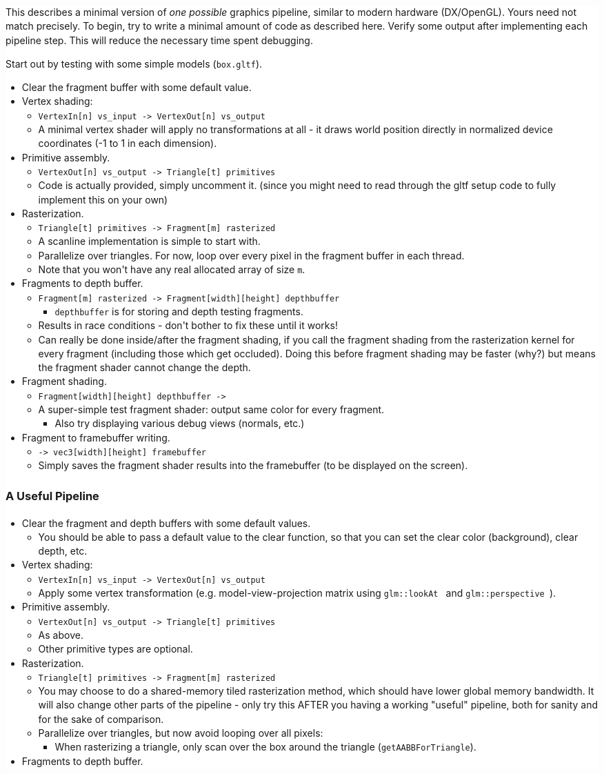 This describes a minimal version of *one possible* graphics pipeline, similar
to modern hardware (DX/OpenGL). Yours need not match precisely.  To begin, try
to write a minimal amount of code as described here. Verify some output after
implementing each pipeline step. This will reduce the necessary time spent
debugging.

Start out by testing with some simple models (`box.gltf`).

* Clear the fragment buffer with some default value.
* Vertex shading:
  * `VertexIn[n] vs_input -> VertexOut[n] vs_output`
  * A minimal vertex shader will apply no transformations at all - it draws world position
    directly in normalized device coordinates (-1 to 1 in each dimension).
* Primitive assembly.
  * `VertexOut[n] vs_output -> Triangle[t] primitives`
  * Code is actually provided, simply uncomment it. (since you might need to
    read through the gltf setup code to fully implement this on your own)
* Rasterization.
  * `Triangle[t] primitives -> Fragment[m] rasterized`
  * A scanline implementation is simple to start with.
  * Parallelize over triangles. For now, loop over every pixel in the
    fragment buffer in each thread.
  * Note that you won't have any real allocated array of size `m`.
* Fragments to depth buffer.
  * `Fragment[m] rasterized -> Fragment[width][height] depthbuffer`
    * `depthbuffer` is for storing and depth testing fragments.
  * Results in race conditions - don't bother to fix these until it works!
  * Can really be done inside/after the fragment shading, if you call the fragment
    shading from the rasterization kernel for every fragment (including those
    which get occluded). Doing this before fragment shading may be faster (why?)
    but means the fragment shader cannot change the depth.
* Fragment shading.
  * `Fragment[width][height] depthbuffer ->`
  * A super-simple test fragment shader: output same color for every fragment.
    * Also try displaying various debug views (normals, etc.)
* Fragment to framebuffer writing.
  * `-> vec3[width][height] framebuffer`
  * Simply saves the fragment shader results into the framebuffer
    (to be displayed on the screen).



### A Useful Pipeline

* Clear the fragment and depth buffers with some default values.
  * You should be able to pass a default value to the clear function, so that
    you can set the clear color (background), clear depth, etc.
* Vertex shading:
  * `VertexIn[n] vs_input -> VertexOut[n] vs_output`
  * Apply some vertex transformation (e.g. model-view-projection matrix using
    `glm::lookAt ` and `glm::perspective `).
* Primitive assembly.
  * `VertexOut[n] vs_output -> Triangle[t] primitives`
  * As above.
  * Other primitive types are optional.
* Rasterization.
  * `Triangle[t] primitives -> Fragment[m] rasterized`
  * You may choose to do a shared-memory tiled rasterization method,
    which should have lower global memory bandwidth.
    It will also change other parts of the pipeline - only try this AFTER you
    having a working "useful" pipeline, both for sanity and for the sake of
    comparison.
  * Parallelize over triangles, but now avoid looping over all pixels:
    * When rasterizing a triangle, only scan over the box around the triangle
      (`getAABBForTriangle`).
* Fragments to depth buffer.